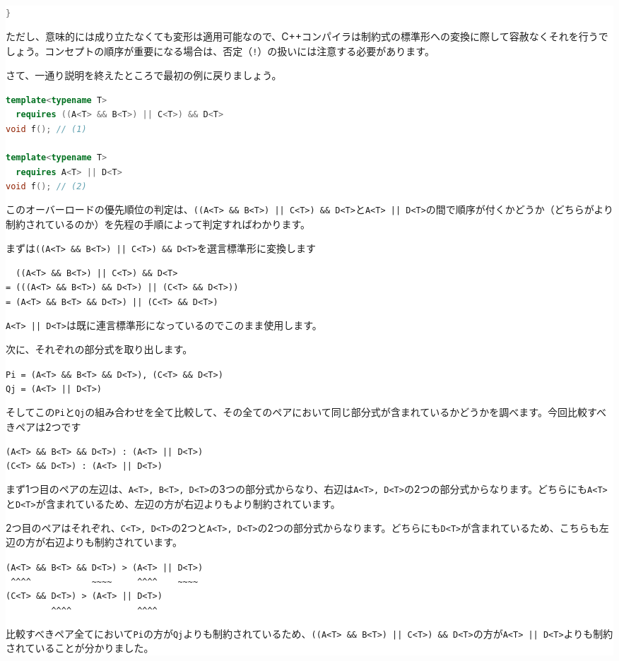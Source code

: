 ```cpp
}
```

ただし、意味的には成り立たなくても変形は適用可能なので、C++コンパイラは制約式の標準形への変換に際して容赦なくそれを行うでしょう。コンセプトの順序が重要になる場合は、否定（`!`）の扱いには注意する必要があります。

さて、一通り説明を終えたところで最初の例に戻りましょう。

```cpp
template<typename T>
  requires ((A<T> && B<T>) || C<T>) && D<T>
void f(); // (1)

template<typename T>
  requires A<T> || D<T>
void f(); // (2)
```

このオーバーロードの優先順位の判定は、`((A<T> && B<T>) || C<T>) && D<T>`と`A<T> || D<T>`の間で順序が付くかどうか（どちらがより制約されているのか）を先程の手順によって判定すればわかります。

まずは`((A<T> && B<T>) || C<T>) && D<T>`を選言標準形に変換します

```
  ((A<T> && B<T>) || C<T>) && D<T>
= (((A<T> && B<T>) && D<T>) || (C<T> && D<T>))
= (A<T> && B<T> && D<T>) || (C<T> && D<T>)
```

`A<T> || D<T>`は既に連言標準形になっているのでこのまま使用します。

次に、それぞれの部分式を取り出します。

```
Pi = (A<T> && B<T> && D<T>), (C<T> && D<T>)
Qj = (A<T> || D<T>)
```

そしてこの`Pi`と`Qj`の組み合わせを全て比較して、その全てのペアにおいて同じ部分式が含まれているかどうかを調べます。今回比較すべきペアは2つです

```
(A<T> && B<T> && D<T>) : (A<T> || D<T>)
(C<T> && D<T>) : (A<T> || D<T>)
```

まず1つ目のペアの左辺は、`A<T>, B<T>, D<T>`の3つの部分式からなり、右辺は`A<T>, D<T>`の2つの部分式からなります。どちらにも`A<T>`と`D<T>`が含まれているため、左辺の方が右辺よりもより制約されています。

2つ目のペアはそれぞれ、`C<T>, D<T>`の2つと`A<T>, D<T>`の2つの部分式からなります。どちらにも`D<T>`が含まれているため、こちらも左辺の方が右辺よりも制約されています。

```
(A<T> && B<T> && D<T>) > (A<T> || D<T>)
 ^^^^            ~~~~     ^^^^    ~~~~
(C<T> && D<T>) > (A<T> || D<T>)
         ^^^^             ^^^^
```

比較すべきペア全てにおいて`Pi`の方が`Qj`よりも制約されているため、`((A<T> && B<T>) || C<T>) && D<T>`の方が`A<T> || D<T>`よりも制約されていることが分かりました。
